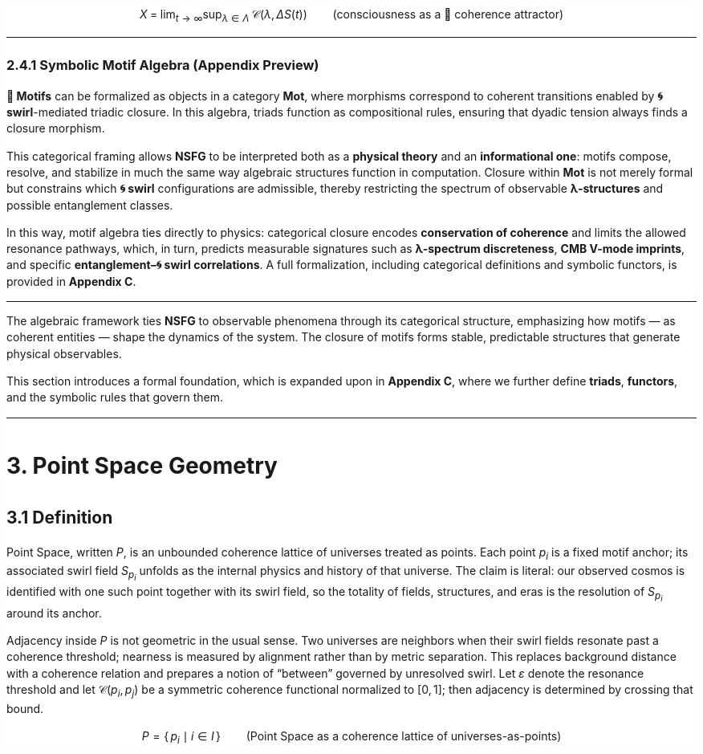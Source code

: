 ```math
X \;=\; \lim_{t \to \infty} \sup_{\lambda \in \Lambda} \;\mathcal{C}(\lambda, \Delta S(t))
\qquad\text{(consciousness as a 💬 coherence attractor)}
```

---

### 2.4.1 Symbolic Motif Algebra (Appendix Preview)

**🪷 Motifs** can be formalized as objects in a category **Mot**, where morphisms correspond to coherent transitions enabled by **🌀 swirl**-mediated triadic closure. In this algebra, triads function as compositional rules, ensuring that dyadic tension always finds a closure morphism.

This categorical framing allows **NSFG** to be interpreted both as a **physical theory** and an **informational one**: motifs compose, resolve, and stabilize in much the same way algebraic structures function in computation. Closure within **Mot** is not merely formal but constrains which **🌀 swirl** configurations are admissible, thereby restricting the spectrum of observable **λ-structures** and possible entanglement classes.

In this way, motif algebra ties directly to physics: categorical closure encodes **conservation of coherence** and limits the allowed resonance pathways, which, in turn, predicts measurable signatures such as **λ-spectrum discreteness**, **CMB V-mode imprints**, and specific **entanglement–🌀 swirl correlations**. A full formalization, including categorical definitions and symbolic functors, is provided in **Appendix C**.

---

The algebraic framework ties **NSFG** to observable phenomena through its categorical structure, emphasizing how motifs — as coherent entities — shape the dynamics of the system. The closure of motifs forms stable, predictable structures that generate physical observables.

This section introduces a formal foundation, which is expanded upon in **Appendix C**, where we further define **triads**, **functors**, and the symbolic rules that govern them.

---

# 3. Point Space Geometry

## 3.1 Definition

Point Space, written $P$, is an unbounded coherence lattice of universes treated as points. Each point $p_i$ is a fixed motif anchor; its associated swirl field $S_{p_i}$ unfolds as the internal physics and history of that universe. The claim is literal: our observed cosmos is identified with one such point together with its swirl field, so the totality of fields, structures, and eras is the resolution of $S_{p_i}$ around its anchor.

Adjacency inside $P$ is not geometric in the usual sense. Two universes are neighbors when their swirl fields resonate past a coherence threshold; nearness is measured by alignment rather than by metric separation. This replaces background distance with a coherence relation and prepares a notion of “between” governed by unresolved swirl. Let $\varepsilon$ denote the resonance threshold and let $\mathcal C(p_i,p_j)$ be a symmetric coherence functional normalized to $[0,1]$; then adjacency is determined by crossing that bound.

```math
P = \{\, p_i \mid i \in I \,\}
\qquad \text{(Point Space as a coherence lattice of universes-as-points)}
```
